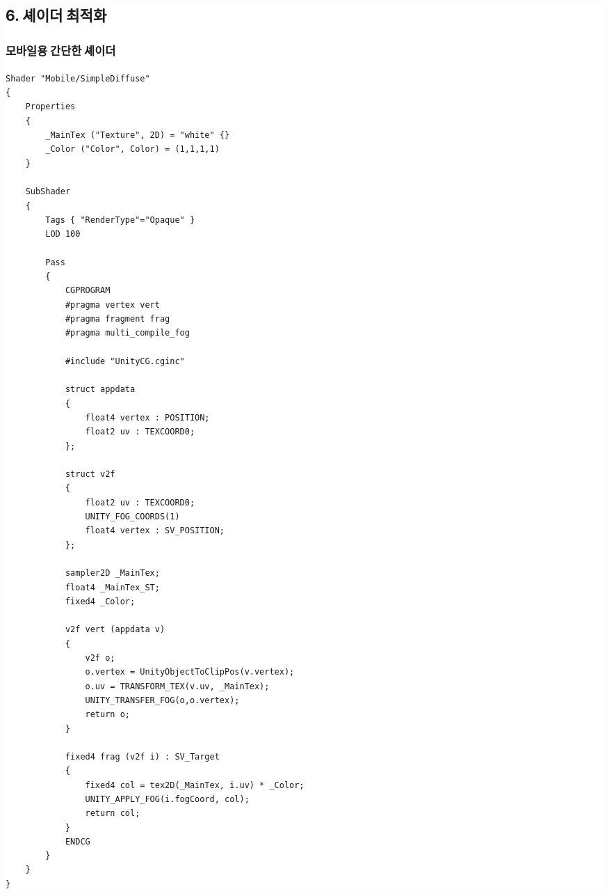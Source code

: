 ## 6. 셰이더 최적화

### 모바일용 간단한 셰이더
```hlsl
Shader "Mobile/SimpleDiffuse"
{
    Properties
    {
        _MainTex ("Texture", 2D) = "white" {}
        _Color ("Color", Color) = (1,1,1,1)
    }
    
    SubShader
    {
        Tags { "RenderType"="Opaque" }
        LOD 100
        
        Pass
        {
            CGPROGRAM
            #pragma vertex vert
            #pragma fragment frag
            #pragma multi_compile_fog
            
            #include "UnityCG.cginc"
            
            struct appdata
            {
                float4 vertex : POSITION;
                float2 uv : TEXCOORD0;
            };
            
            struct v2f
            {
                float2 uv : TEXCOORD0;
                UNITY_FOG_COORDS(1)
                float4 vertex : SV_POSITION;
            };
            
            sampler2D _MainTex;
            float4 _MainTex_ST;
            fixed4 _Color;
            
            v2f vert (appdata v)
            {
                v2f o;
                o.vertex = UnityObjectToClipPos(v.vertex);
                o.uv = TRANSFORM_TEX(v.uv, _MainTex);
                UNITY_TRANSFER_FOG(o,o.vertex);
                return o;
            }
            
            fixed4 frag (v2f i) : SV_Target
            {
                fixed4 col = tex2D(_MainTex, i.uv) * _Color;
                UNITY_APPLY_FOG(i.fogCoord, col);
                return col;
            }
            ENDCG
        }
    }
}
```